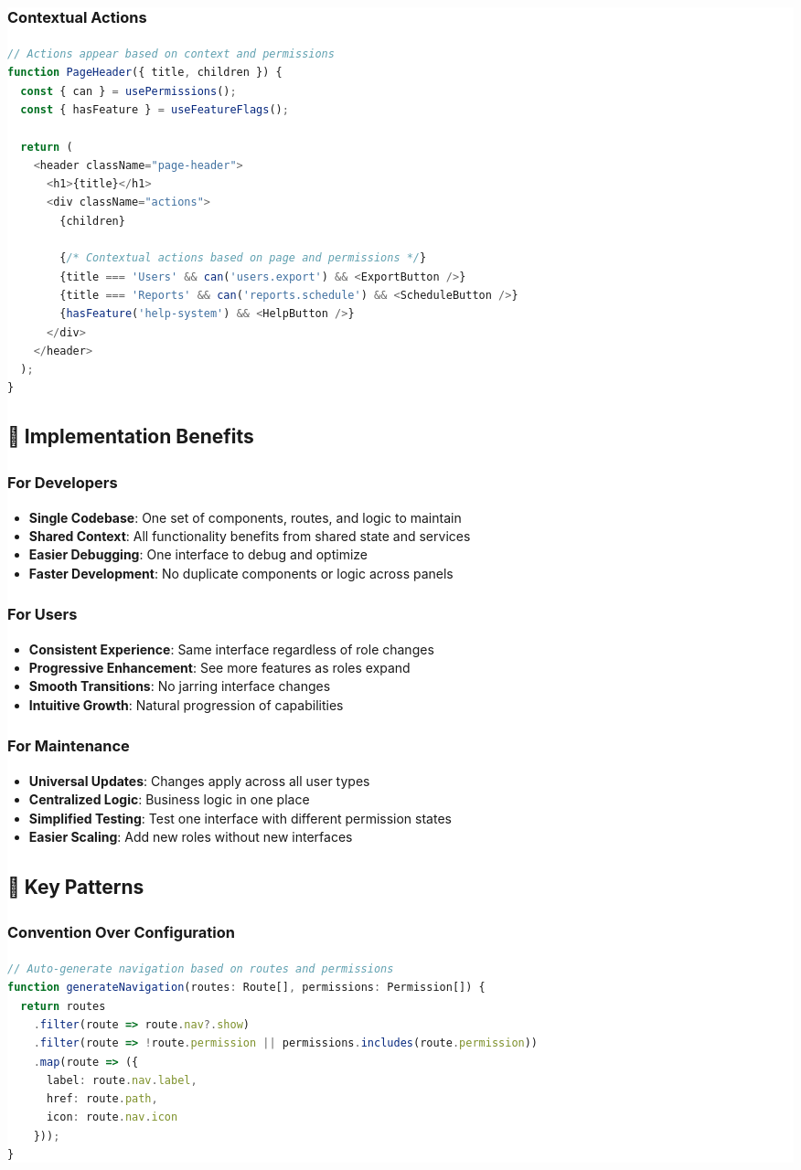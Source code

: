 ### **Contextual Actions**

```typescript
// Actions appear based on context and permissions
function PageHeader({ title, children }) {
  const { can } = usePermissions();
  const { hasFeature } = useFeatureFlags();
  
  return (
    <header className="page-header">
      <h1>{title}</h1>
      <div className="actions">
        {children}
        
        {/* Contextual actions based on page and permissions */}
        {title === 'Users' && can('users.export') && <ExportButton />}
        {title === 'Reports' && can('reports.schedule') && <ScheduleButton />}
        {hasFeature('help-system') && <HelpButton />}
      </div>
    </header>
  );
}
```

## 🔧 Implementation Benefits

### **For Developers**
- **Single Codebase**: One set of components, routes, and logic to maintain
- **Shared Context**: All functionality benefits from shared state and services
- **Easier Debugging**: One interface to debug and optimize
- **Faster Development**: No duplicate components or logic across panels

### **For Users**
- **Consistent Experience**: Same interface regardless of role changes
- **Progressive Enhancement**: See more features as roles expand
- **Smooth Transitions**: No jarring interface changes
- **Intuitive Growth**: Natural progression of capabilities

### **For Maintenance**
- **Universal Updates**: Changes apply across all user types
- **Centralized Logic**: Business logic in one place
- **Simplified Testing**: Test one interface with different permission states
- **Easier Scaling**: Add new roles without new interfaces

## 🎯 Key Patterns

### **Convention Over Configuration**

```typescript
// Auto-generate navigation based on routes and permissions
function generateNavigation(routes: Route[], permissions: Permission[]) {
  return routes
    .filter(route => route.nav?.show)
    .filter(route => !route.permission || permissions.includes(route.permission))
    .map(route => ({
      label: route.nav.label,
      href: route.path,
      icon: route.nav.icon
    }));
}
```
